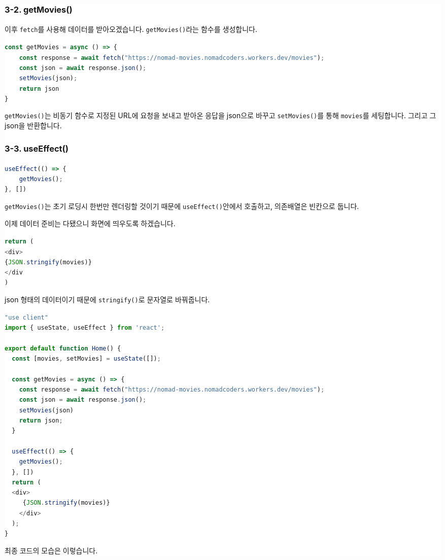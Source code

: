 ### 3-2. getMovies()
이후 `fetch`를 사용해 데이터를 받아오겠습니다.
`getMovies()`라는 함수를 생성합니다.

```ts
const getMovies = async () => {
	const response = await fetch("https://nomad-movies.nomadcoders.workers.dev/movies");
    const json = await response.json();
    setMovies(json);
    return json
}
```
`getMovies()`는 비동기 함수로 지정된 URL에 요청을 보내고 받아온 응답을 json으로 바꾸고 `setMovies()`를 통해 `movies`를 세팅합니다. 그리고 그 json을 반환합니다.

### 3-3. useEffect()
```ts
useEffect(() => {
	getMovies();
}, [])
```
`getMovies()`는 초기 로딩시 한번만 렌더링할 것이기 때문에 `useEffect()`안에서 호출하고, 의존배열은 빈칸으로 둡니다.

이제 데이터 준비는 다됐으니 화면에 띄우도록 하겠습니다.

```ts
return (
<div>
{JSON.stringify(movies)}
</div
)
```
json 형태의 데이터이기 때문에 `stringify()`로 문자열로 바꿔줍니다.

```ts
"use client"
import { useState, useEffect } from 'react';

export default function Home() {
  const [movies, setMovies] = useState([]);

  const getMovies = async () => {
    const response = await fetch("https://nomad-movies.nomadcoders.workers.dev/movies");
    const json = await response.json();
    setMovies(json)
    return json;
  }

  useEffect(() => {
    getMovies();
  }, [])
  return (
  <div>
     {JSON.stringify(movies)}
    </div>
  );
}
```
최종 코드의 모습은 이렇습니다.
